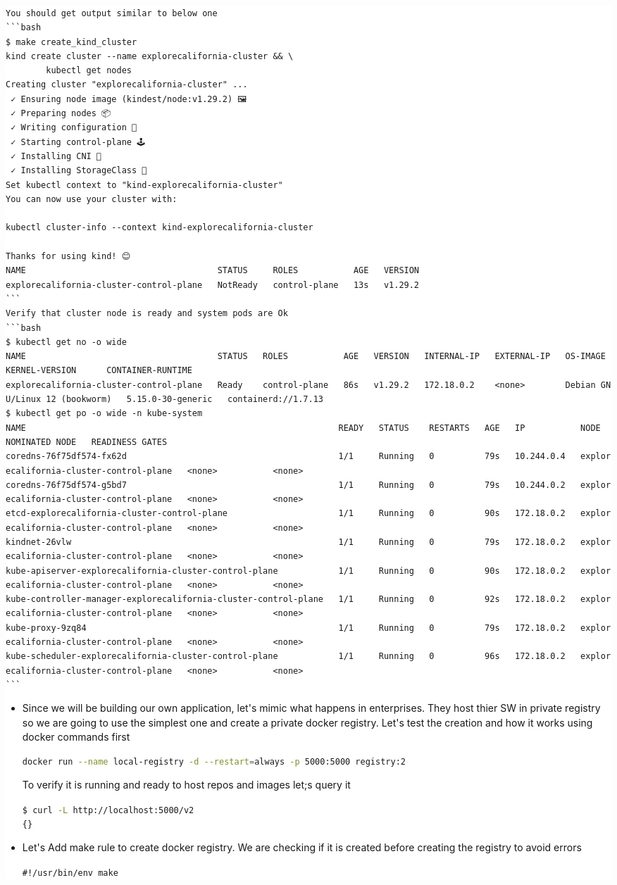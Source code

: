     You should get output similar to below one
    ```bash
    $ make create_kind_cluster 
    kind create cluster --name explorecalifornia-cluster && \
            kubectl get nodes
    Creating cluster "explorecalifornia-cluster" ...
     ✓ Ensuring node image (kindest/node:v1.29.2) 🖼 
     ✓ Preparing nodes 📦  
     ✓ Writing configuration 📜 
     ✓ Starting control-plane 🕹️ 
     ✓ Installing CNI 🔌 
     ✓ Installing StorageClass 💾 
    Set kubectl context to "kind-explorecalifornia-cluster"
    You can now use your cluster with:

    kubectl cluster-info --context kind-explorecalifornia-cluster

    Thanks for using kind! 😊
    NAME                                      STATUS     ROLES           AGE   VERSION
    explorecalifornia-cluster-control-plane   NotReady   control-plane   13s   v1.29.2
    ```
    Verify that cluster node is ready and system pods are Ok
    ```bash
    $ kubectl get no -o wide
    NAME                                      STATUS   ROLES           AGE   VERSION   INTERNAL-IP   EXTERNAL-IP   OS-IMAGE                         KERNEL-VERSION      CONTAINER-RUNTIME
    explorecalifornia-cluster-control-plane   Ready    control-plane   86s   v1.29.2   172.18.0.2    <none>        Debian GNU/Linux 12 (bookworm)   5.15.0-30-generic   containerd://1.7.13
    $ kubectl get po -o wide -n kube-system
    NAME                                                              READY   STATUS    RESTARTS   AGE   IP           NODE                                      NOMINATED NODE   READINESS GATES
    coredns-76f75df574-fx62d                                          1/1     Running   0          79s   10.244.0.4   explorecalifornia-cluster-control-plane   <none>           <none>
    coredns-76f75df574-g5bd7                                          1/1     Running   0          79s   10.244.0.2   explorecalifornia-cluster-control-plane   <none>           <none>
    etcd-explorecalifornia-cluster-control-plane                      1/1     Running   0          90s   172.18.0.2   explorecalifornia-cluster-control-plane   <none>           <none>
    kindnet-26vlw                                                     1/1     Running   0          79s   172.18.0.2   explorecalifornia-cluster-control-plane   <none>           <none>
    kube-apiserver-explorecalifornia-cluster-control-plane            1/1     Running   0          90s   172.18.0.2   explorecalifornia-cluster-control-plane   <none>           <none>
    kube-controller-manager-explorecalifornia-cluster-control-plane   1/1     Running   0          92s   172.18.0.2   explorecalifornia-cluster-control-plane   <none>           <none>
    kube-proxy-9zq84                                                  1/1     Running   0          79s   172.18.0.2   explorecalifornia-cluster-control-plane   <none>           <none>
    kube-scheduler-explorecalifornia-cluster-control-plane            1/1     Running   0          96s   172.18.0.2   explorecalifornia-cluster-control-plane   <none>           <none>
    ```
* Since we will be building our own application, let's mimic what happens in enterprises. They host thier SW in private registry so we are going to use the simplest one and create a private docker registry. Let's test the creation and how it works using docker commands first
    ```bash
    docker run --name local-registry -d --restart=always -p 5000:5000 registry:2
    ```
    To verify it is running and ready to host repos and images let;s query it
    ```bash
    $ curl -L http://localhost:5000/v2
    {}
    ```
* Let's Add make rule to create docker registry. We are checking if it is created before creating the registry to avoid errors
    ```make
    #!/usr/bin/env make
